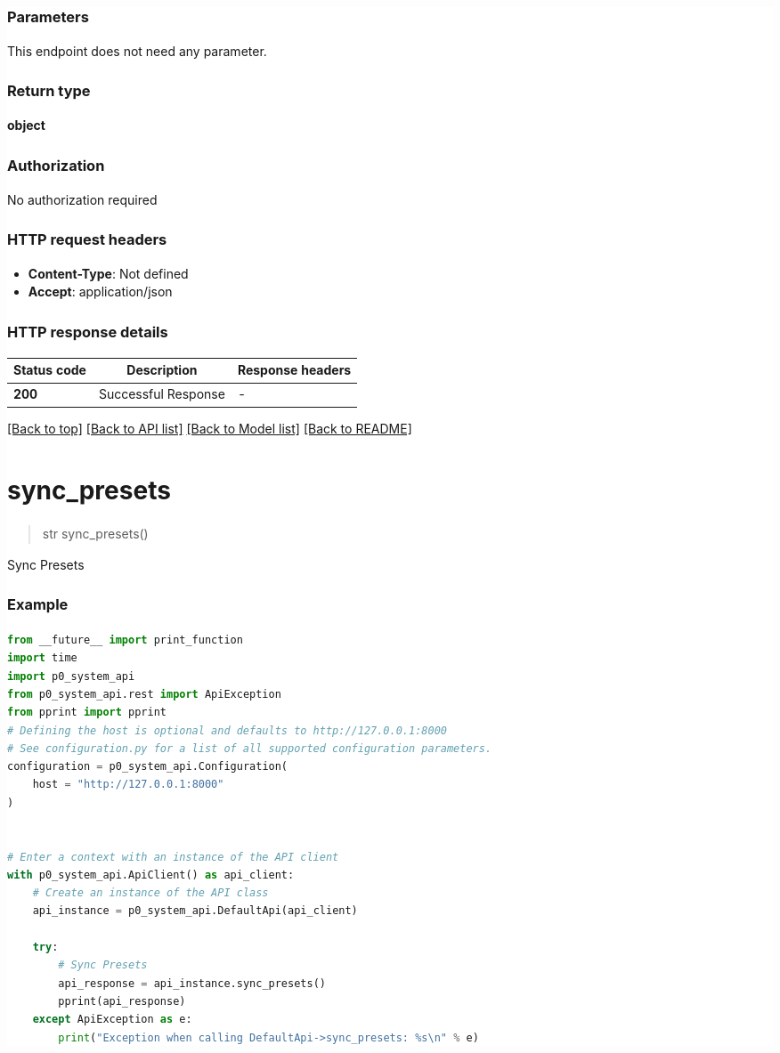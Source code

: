 ### Parameters
This endpoint does not need any parameter.

### Return type

**object**

### Authorization

No authorization required

### HTTP request headers

 - **Content-Type**: Not defined
 - **Accept**: application/json

### HTTP response details
| Status code | Description | Response headers |
|-------------|-------------|------------------|
**200** | Successful Response |  -  |

[[Back to top]](#) [[Back to API list]](../README.md#documentation-for-api-endpoints) [[Back to Model list]](../README.md#documentation-for-models) [[Back to README]](../README.md)

# **sync_presets**
> str sync_presets()

Sync Presets

### Example

```python
from __future__ import print_function
import time
import p0_system_api
from p0_system_api.rest import ApiException
from pprint import pprint
# Defining the host is optional and defaults to http://127.0.0.1:8000
# See configuration.py for a list of all supported configuration parameters.
configuration = p0_system_api.Configuration(
    host = "http://127.0.0.1:8000"
)


# Enter a context with an instance of the API client
with p0_system_api.ApiClient() as api_client:
    # Create an instance of the API class
    api_instance = p0_system_api.DefaultApi(api_client)
    
    try:
        # Sync Presets
        api_response = api_instance.sync_presets()
        pprint(api_response)
    except ApiException as e:
        print("Exception when calling DefaultApi->sync_presets: %s\n" % e)
```
